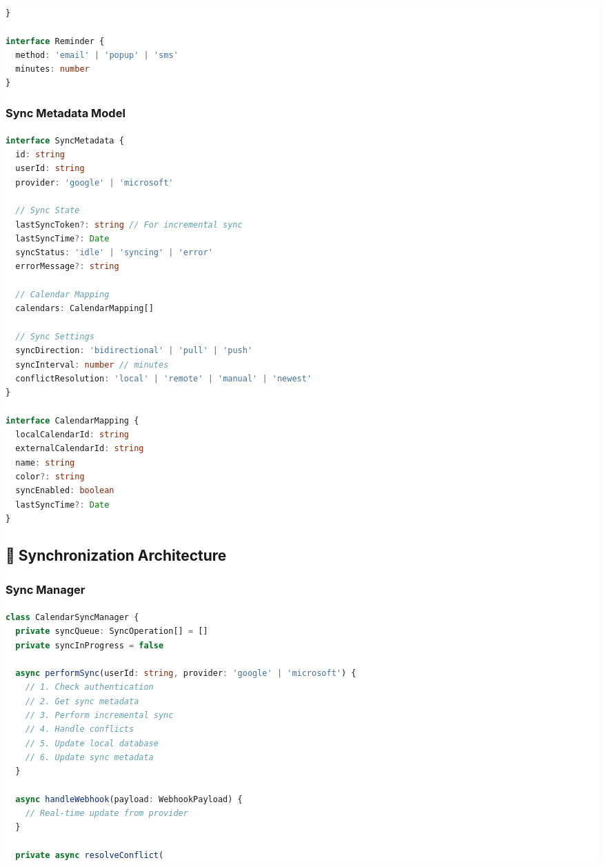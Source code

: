 ```typescript
}

interface Reminder {
  method: 'email' | 'popup' | 'sms'
  minutes: number
}
```

### Sync Metadata Model
```typescript
interface SyncMetadata {
  id: string
  userId: string
  provider: 'google' | 'microsoft'
  
  // Sync State
  lastSyncToken?: string // For incremental sync
  lastSyncTime?: Date
  syncStatus: 'idle' | 'syncing' | 'error'
  errorMessage?: string
  
  // Calendar Mapping
  calendars: CalendarMapping[]
  
  // Sync Settings
  syncDirection: 'bidirectional' | 'pull' | 'push'
  syncInterval: number // minutes
  conflictResolution: 'local' | 'remote' | 'manual' | 'newest'
}

interface CalendarMapping {
  localCalendarId: string
  externalCalendarId: string
  name: string
  color?: string
  syncEnabled: boolean
  lastSyncTime?: Date
}
```

## 🔄 Synchronization Architecture

### Sync Manager
```typescript
class CalendarSyncManager {
  private syncQueue: SyncOperation[] = []
  private syncInProgress = false
  
  async performSync(userId: string, provider: 'google' | 'microsoft') {
    // 1. Check authentication
    // 2. Get sync metadata
    // 3. Perform incremental sync
    // 4. Handle conflicts
    // 5. Update local database
    // 6. Update sync metadata
  }
  
  async handleWebhook(payload: WebhookPayload) {
    // Real-time update from provider
  }
  
  private async resolveConflict(
```